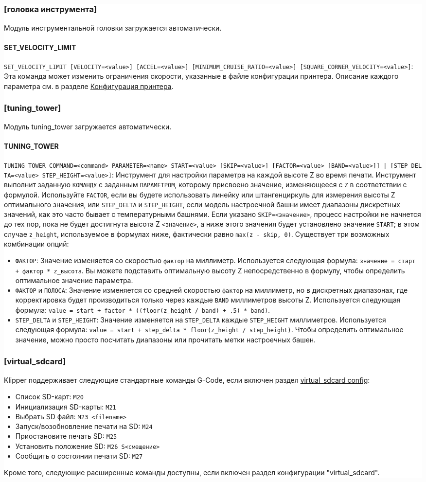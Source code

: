 ### [головка инструмента]

Модуль инструментальной головки загружается автоматически.

#### SET_VELOCITY_LIMIT

`SET_VELOCITY_LIMIT [VELOCITY=<value>] [ACCEL=<value>] [MINIMUM_CRUISE_RATIO=<value>] [SQUARE_CORNER_VELOCITY=<value>]`: Эта команда может изменить ограничения скорости, указанные в файле конфигурации принтера. Описание каждого параметра см. в разделе [Конфигурация принтера](Config_Reference.md#printer).

### [tuning_tower]

Модуль tuning_tower загружается автоматически.

#### TUNING_TOWER

`TUNING_TOWER COMMAND=<command> PARAMETER=<name> START=<value> [SKIP=<value>] [FACTOR=<value> [BAND=<value>]] | [STEP_DELTA=<value> STEP_HEIGHT=<value>]`: Инструмент для настройки параметра на каждой высоте Z во время печати. Инструмент выполнит заданную `КОМАНДУ` с заданным `ПАРАМЕТРОМ`, которому присвоено значение, изменяющееся с `Z` в соответствии с формулой. Используйте `FACTOR`, если вы будете использовать линейку или штангенциркуль для измерения высоты Z оптимального значения, или `STEP_DELTA` и `STEP_HEIGHT`, если модель настроечной башни имеет диапазоны дискретных значений, как это часто бывает с температурными башнями. Если указано `SKIP=<значение>`, процесс настройки не начнется до тех пор, пока не будет достигнута высота Z `<значение>`, а ниже этого значения будет установлено значение `START`; в этом случае `z_height`, используемое в формулах ниже, фактически равно `max(z - skip, 0)`. Существует три возможных комбинации опций:

- `ФАКТОР`: Значение изменяется со скоростью `фактор` на миллиметр. Используется следующая формула: `значение = старт + фактор * z_высота`. Вы можете подставить оптимальную высоту Z непосредственно в формулу, чтобы определить оптимальное значение параметра.
- `ФАКТОР` и `ПОЛОСА`: Значение изменяется со средней скоростью `фактор` на миллиметр, но в дискретных диапазонах, где корректировка будет производиться только через каждые `BAND` миллиметров высоты Z. Используется следующая формула: `value = start + factor * ((floor(z_height / band) + .5) * band)`.
- `STEP_DELTA` и `STEP_HEIGHT`: Значение изменяется на `STEP_DELTA` каждые `STEP_HEIGHT` миллиметров. Используется следующая формула: `value = start + step_delta * floor(z_height / step_height)`. Чтобы определить оптимальное значение, можно просто посчитать диапазоны или прочитать метки настроечных башен.

### [virtual_sdcard]

Klipper поддерживает следующие стандартные команды G-Code, если включен раздел [virtual_sdcard config](Config_Reference.md#virtual_sdcard):

- Список SD-карт: `M20`
- Инициализация SD-карты: `M21`
- Выбрать SD файл: `M23 <filename>`
- Запуск/возобновление печати на SD: `M24`
- Приостановите печать SD: `M25`
- Установить положение SD: `M26 S<смещение>`
- Сообщить о состоянии печати SD: `M27`

Кроме того, следующие расширенные команды доступны, если включен раздел конфигурации "virtual_sdcard".
